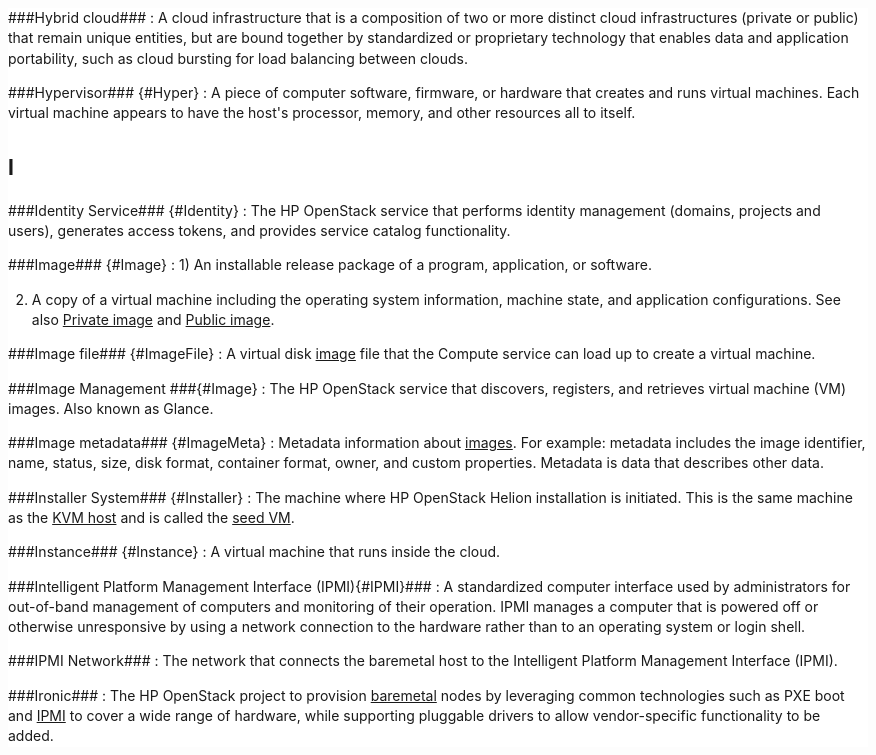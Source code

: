 ###Hybrid cloud###
:     A cloud infrastructure that is a composition of two or more distinct cloud infrastructures (private or public) that remain unique entities, but are bound together by standardized or proprietary technology that enables data and application portability, such as cloud bursting for load balancing between clouds.  

###Hypervisor### {#Hyper}
:     A piece of computer software, firmware, or hardware that creates and runs virtual machines. Each virtual machine appears to have the host's processor, memory, and other resources all to itself.

## I

###Identity Service### {#Identity}
:     The HP OpenStack service that performs identity management (domains, projects and users), generates access tokens, and provides service catalog functionality.

###Image### {#Image}
:    1) An installable release package of a program, application, or software.  

2) A copy of a virtual machine including the operating system information, machine state, and application configurations.
See also [Private image](#ImagePriv) and [Public image](#ImagePub).

###Image file### {#ImageFile}
:    A virtual disk [image](#Image) file that the Compute service can load up to create a virtual machine.

###Image Management ###{#Image}
:     The HP OpenStack service that discovers, registers, and retrieves virtual machine (VM) images. Also known as Glance.

###Image metadata### {#ImageMeta}
:    Metadata information about [images](#Image). For example: metadata includes the image identifier, name, status, size, disk format, container format, owner, and custom properties. Metadata is data that describes other data.

###Installer System### {#Installer}
:    The machine where HP OpenStack Helion installation is initiated. This is the same machine as the [KVM host](#KVMhost) and is called the [seed VM](#Seed-Cloud).  

###Instance### {#Instance}
:    A virtual machine that runs inside the cloud.

###Intelligent Platform Management Interface (IPMI){#IPMI}###
:    A standardized computer interface used by administrators for out-of-band management of computers and monitoring of their operation. IPMI manages a computer that is powered off or otherwise unresponsive by using a network connection to the hardware rather than to an operating system or login shell.

###IPMI Network###
:    The network that connects the baremetal host to the Intelligent Platform Management Interface (IPMI).

###Ironic###
:    The HP OpenStack project to provision [baremetal](#Baremetal) nodes by leveraging common technologies such as PXE boot and [IPMI](#IPMI) to cover a wide range of hardware, while supporting pluggable drivers to allow vendor-specific functionality to be added.
